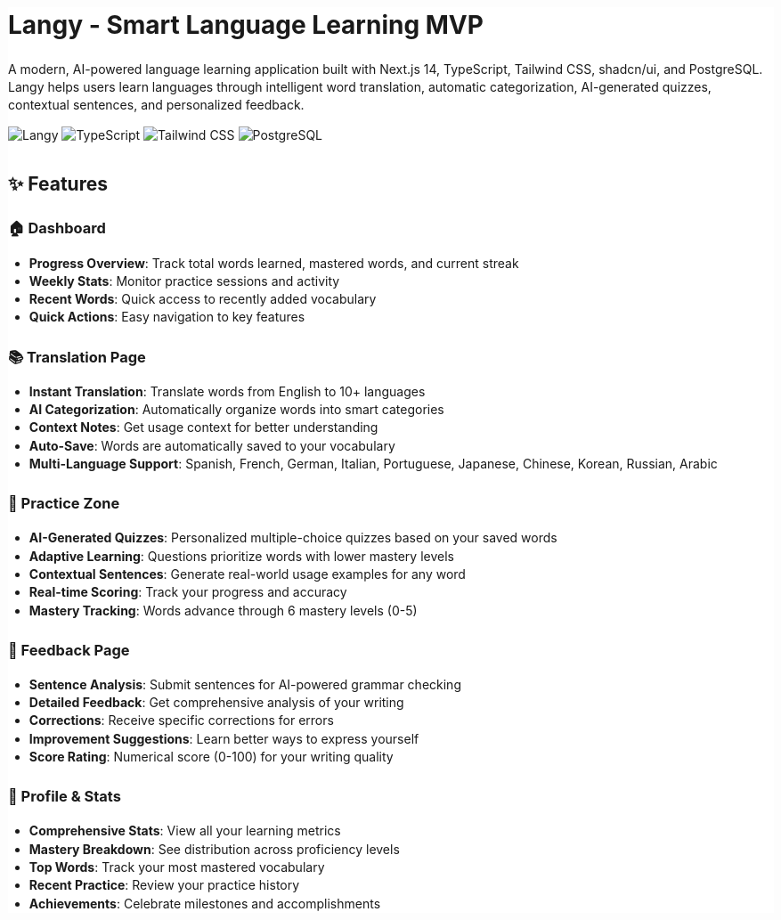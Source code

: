 # Langy - Smart Language Learning MVP

A modern, AI-powered language learning application built with Next.js 14, TypeScript, Tailwind CSS, shadcn/ui, and PostgreSQL. Langy helps users learn languages through intelligent word translation, automatic categorization, AI-generated quizzes, contextual sentences, and personalized feedback.

![Langy](https://img.shields.io/badge/Next.js-14-black)
![TypeScript](https://img.shields.io/badge/TypeScript-5.3-blue)
![Tailwind CSS](https://img.shields.io/badge/Tailwind-3.4-38bdf8)
![PostgreSQL](https://img.shields.io/badge/PostgreSQL-latest-316192)

## ✨ Features

### 🏠 Dashboard

- **Progress Overview**: Track total words learned, mastered words, and current streak
- **Weekly Stats**: Monitor practice sessions and activity
- **Recent Words**: Quick access to recently added vocabulary
- **Quick Actions**: Easy navigation to key features

### 📚 Translation Page

- **Instant Translation**: Translate words from English to 10+ languages
- **AI Categorization**: Automatically organize words into smart categories
- **Context Notes**: Get usage context for better understanding
- **Auto-Save**: Words are automatically saved to your vocabulary
- **Multi-Language Support**: Spanish, French, German, Italian, Portuguese, Japanese, Chinese, Korean, Russian, Arabic

### 🧠 Practice Zone

- **AI-Generated Quizzes**: Personalized multiple-choice quizzes based on your saved words
- **Adaptive Learning**: Questions prioritize words with lower mastery levels
- **Contextual Sentences**: Generate real-world usage examples for any word
- **Real-time Scoring**: Track your progress and accuracy
- **Mastery Tracking**: Words advance through 6 mastery levels (0-5)

### 💬 Feedback Page

- **Sentence Analysis**: Submit sentences for AI-powered grammar checking
- **Detailed Feedback**: Get comprehensive analysis of your writing
- **Corrections**: Receive specific corrections for errors
- **Improvement Suggestions**: Learn better ways to express yourself
- **Score Rating**: Numerical score (0-100) for your writing quality

### 👤 Profile & Stats

- **Comprehensive Stats**: View all your learning metrics
- **Mastery Breakdown**: See distribution across proficiency levels
- **Top Words**: Track your most mastered vocabulary
- **Recent Practice**: Review your practice history
- **Achievements**: Celebrate milestones and accomplishments
